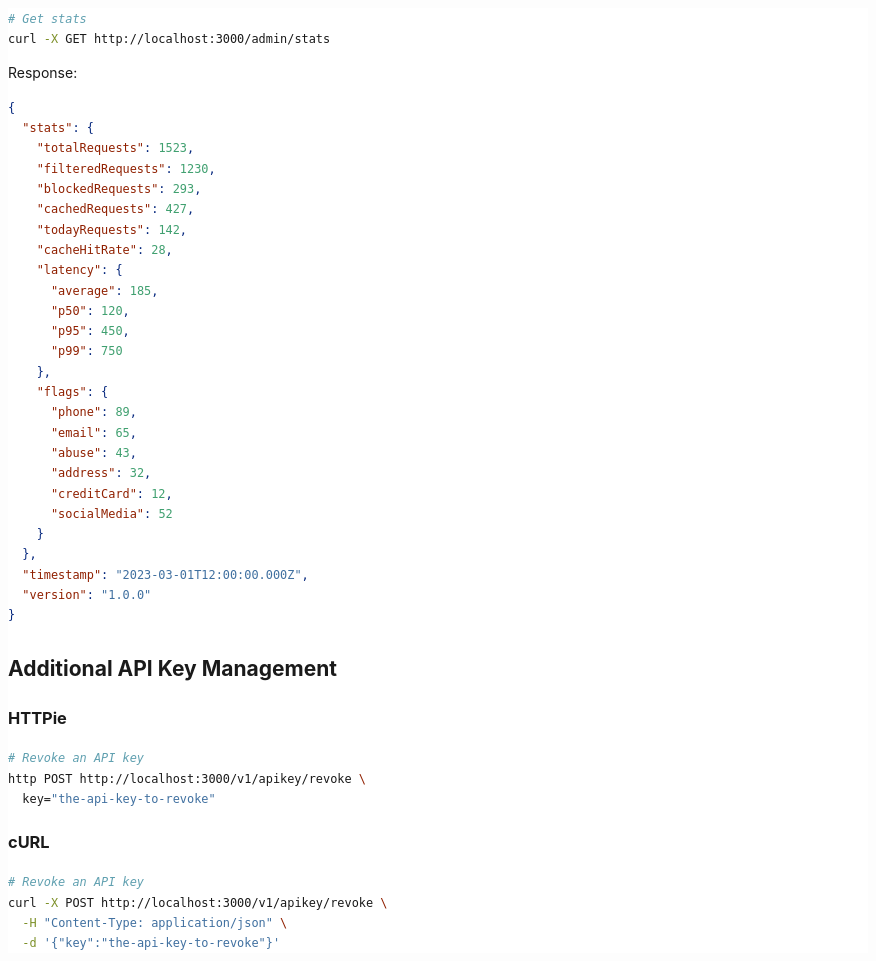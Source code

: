 ```bash
# Get stats
curl -X GET http://localhost:3000/admin/stats
```

Response:

```json
{
  "stats": {
    "totalRequests": 1523,
    "filteredRequests": 1230,
    "blockedRequests": 293,
    "cachedRequests": 427,
    "todayRequests": 142,
    "cacheHitRate": 28,
    "latency": {
      "average": 185,
      "p50": 120,
      "p95": 450,
      "p99": 750
    },
    "flags": {
      "phone": 89,
      "email": 65,
      "abuse": 43,
      "address": 32,
      "creditCard": 12,
      "socialMedia": 52
    }
  },
  "timestamp": "2023-03-01T12:00:00.000Z",
  "version": "1.0.0"
}
```

## Additional API Key Management

### HTTPie

```bash
# Revoke an API key
http POST http://localhost:3000/v1/apikey/revoke \
  key="the-api-key-to-revoke"
```

### cURL

```bash
# Revoke an API key
curl -X POST http://localhost:3000/v1/apikey/revoke \
  -H "Content-Type: application/json" \
  -d '{"key":"the-api-key-to-revoke"}'
```

